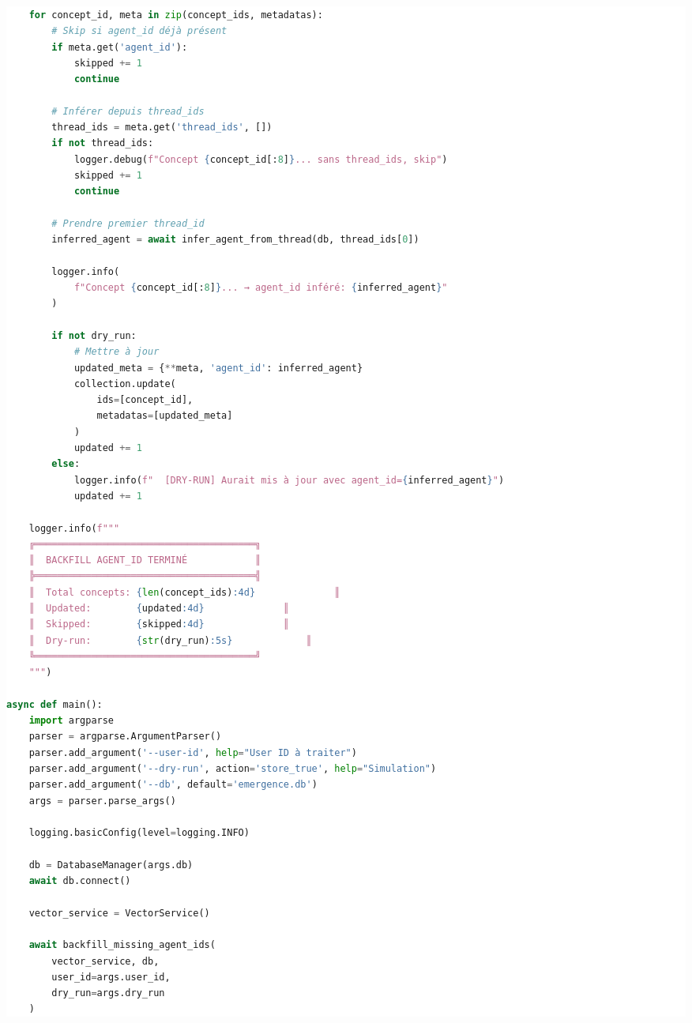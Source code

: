 ```python
    for concept_id, meta in zip(concept_ids, metadatas):
        # Skip si agent_id déjà présent
        if meta.get('agent_id'):
            skipped += 1
            continue

        # Inférer depuis thread_ids
        thread_ids = meta.get('thread_ids', [])
        if not thread_ids:
            logger.debug(f"Concept {concept_id[:8]}... sans thread_ids, skip")
            skipped += 1
            continue

        # Prendre premier thread_id
        inferred_agent = await infer_agent_from_thread(db, thread_ids[0])

        logger.info(
            f"Concept {concept_id[:8]}... → agent_id inféré: {inferred_agent}"
        )

        if not dry_run:
            # Mettre à jour
            updated_meta = {**meta, 'agent_id': inferred_agent}
            collection.update(
                ids=[concept_id],
                metadatas=[updated_meta]
            )
            updated += 1
        else:
            logger.info(f"  [DRY-RUN] Aurait mis à jour avec agent_id={inferred_agent}")
            updated += 1

    logger.info(f"""
    ╔═══════════════════════════════════════╗
    ║  BACKFILL AGENT_ID TERMINÉ            ║
    ╠═══════════════════════════════════════╣
    ║  Total concepts: {len(concept_ids):4d}              ║
    ║  Updated:        {updated:4d}              ║
    ║  Skipped:        {skipped:4d}              ║
    ║  Dry-run:        {str(dry_run):5s}             ║
    ╚═══════════════════════════════════════╝
    """)

async def main():
    import argparse
    parser = argparse.ArgumentParser()
    parser.add_argument('--user-id', help="User ID à traiter")
    parser.add_argument('--dry-run', action='store_true', help="Simulation")
    parser.add_argument('--db', default='emergence.db')
    args = parser.parse_args()

    logging.basicConfig(level=logging.INFO)

    db = DatabaseManager(args.db)
    await db.connect()

    vector_service = VectorService()

    await backfill_missing_agent_ids(
        vector_service, db,
        user_id=args.user_id,
        dry_run=args.dry_run
    )
```